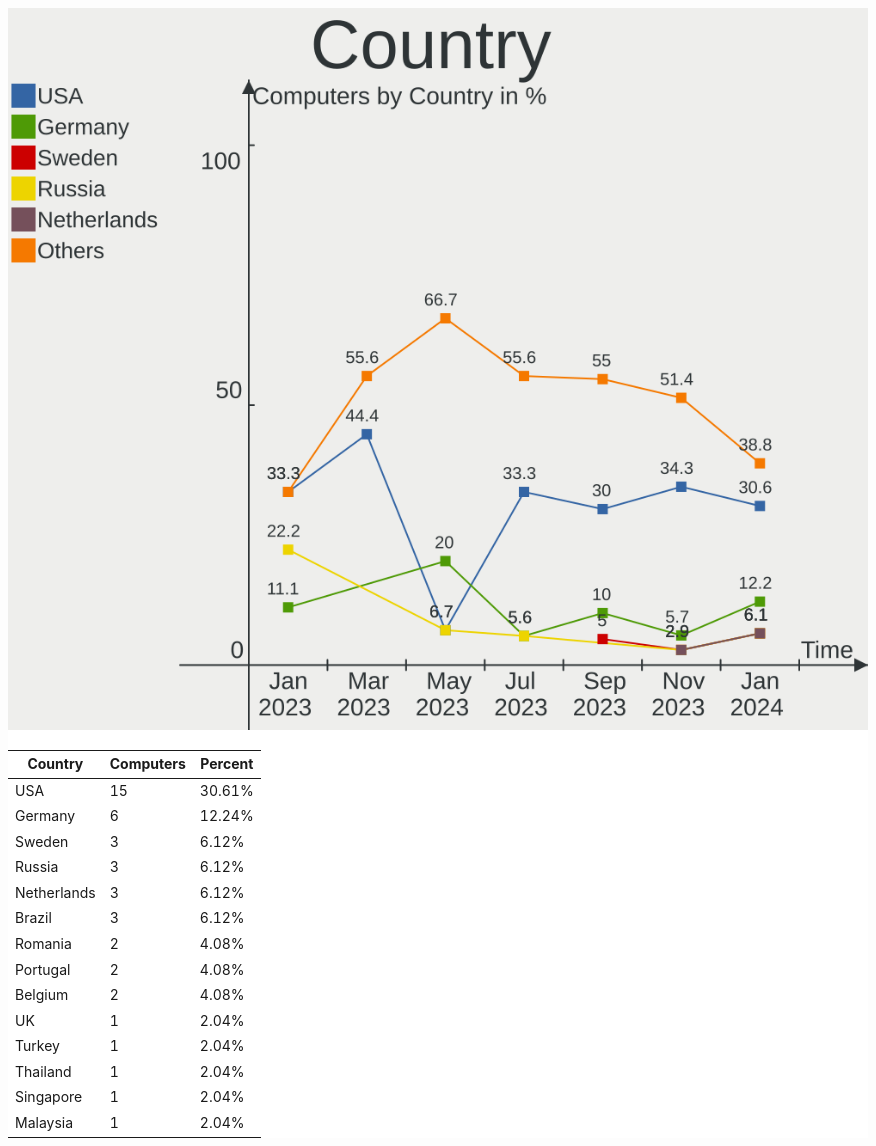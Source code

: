 ![Country](./images/line_chart/node_location.svg)

| Country       | Computers | Percent |
|---------------|-----------|---------|
| USA           | 15        | 30.61%  |
| Germany       | 6         | 12.24%  |
| Sweden        | 3         | 6.12%   |
| Russia        | 3         | 6.12%   |
| Netherlands   | 3         | 6.12%   |
| Brazil        | 3         | 6.12%   |
| Romania       | 2         | 4.08%   |
| Portugal      | 2         | 4.08%   |
| Belgium       | 2         | 4.08%   |
| UK            | 1         | 2.04%   |
| Turkey        | 1         | 2.04%   |
| Thailand      | 1         | 2.04%   |
| Singapore     | 1         | 2.04%   |
| Malaysia      | 1         | 2.04%   |